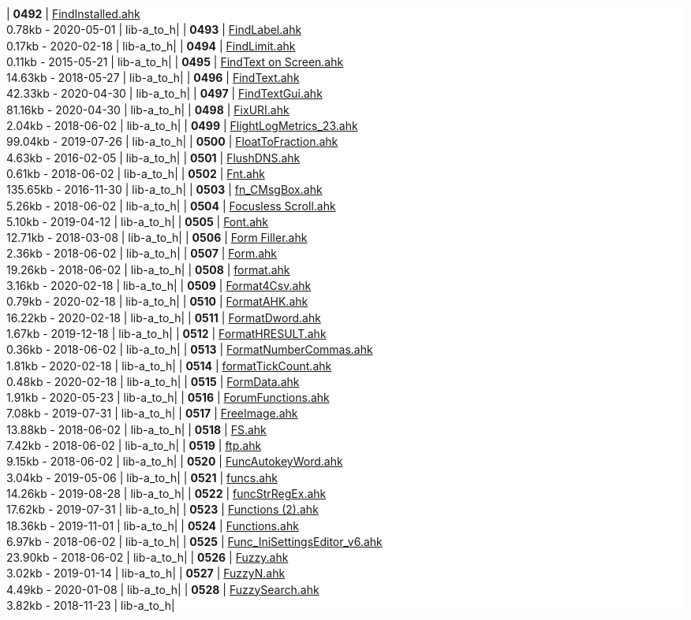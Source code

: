 | **0492** | [FindInstalled.ahk](lib-a_to_h/FindInstalled.ahk) <br>0.78kb - 2020-05-01 | lib-a_to_h|
| **0493** | [FindLabel.ahk](lib-a_to_h/FindLabel.ahk) <br>0.17kb - 2020-02-18 | lib-a_to_h|
| **0494** | [FindLimit.ahk](lib-a_to_h/FindLimit.ahk) <br>0.11kb - 2015-05-21 | lib-a_to_h|
| **0495** | [FindText on Screen.ahk](lib-a_to_h/FindText%20on%20Screen.ahk) <br>14.63kb - 2018-05-27 | lib-a_to_h|
| **0496** | [FindText.ahk](lib-a_to_h/FindText.ahk) <br>42.33kb - 2020-04-30 | lib-a_to_h|
| **0497** | [FindTextGui.ahk](lib-a_to_h/FindTextGui.ahk) <br>81.16kb - 2020-04-30 | lib-a_to_h|
| **0498** | [FixURI.ahk](lib-a_to_h/FixURI.ahk) <br>2.04kb - 2018-06-02 | lib-a_to_h|
| **0499** | [FlightLogMetrics_23.ahk](lib-a_to_h/FlightLogMetrics_23.ahk) <br>99.04kb - 2019-07-26 | lib-a_to_h|
| **0500** | [FloatToFraction.ahk](lib-a_to_h/FloatToFraction.ahk) <br>4.63kb - 2016-02-05 | lib-a_to_h|
| **0501** | [FlushDNS.ahk](lib-a_to_h/FlushDNS.ahk) <br>0.61kb - 2018-06-02 | lib-a_to_h|
| **0502** | [Fnt.ahk](lib-a_to_h/Fnt.ahk) <br>135.65kb - 2016-11-30 | lib-a_to_h|
| **0503** | [fn_CMsgBox.ahk](lib-a_to_h/fn_CMsgBox.ahk) <br>5.26kb - 2018-06-02 | lib-a_to_h|
| **0504** | [Focusless Scroll.ahk](lib-a_to_h/Focusless%20Scroll.ahk) <br>5.10kb - 2019-04-12 | lib-a_to_h|
| **0505** | [Font.ahk](lib-a_to_h/Font.ahk) <br>12.71kb - 2018-03-08 | lib-a_to_h|
| **0506** | [Form Filler.ahk](lib-a_to_h/Form%20Filler.ahk) <br>2.36kb - 2018-06-02 | lib-a_to_h|
| **0507** | [Form.ahk](lib-a_to_h/Form.ahk) <br>19.26kb - 2018-06-02 | lib-a_to_h|
| **0508** | [format.ahk](lib-a_to_h/format.ahk) <br>3.16kb - 2020-02-18 | lib-a_to_h|
| **0509** | [Format4Csv.ahk](lib-a_to_h/Format4Csv.ahk) <br>0.79kb - 2020-02-18 | lib-a_to_h|
| **0510** | [FormatAHK.ahk](lib-a_to_h/FormatAHK.ahk) <br>16.22kb - 2020-02-18 | lib-a_to_h|
| **0511** | [FormatDword.ahk](lib-a_to_h/FormatDword.ahk) <br>1.67kb - 2019-12-18 | lib-a_to_h|
| **0512** | [FormatHRESULT.ahk](lib-a_to_h/FormatHRESULT.ahk) <br>0.36kb - 2018-06-02 | lib-a_to_h|
| **0513** | [FormatNumberCommas.ahk](lib-a_to_h/FormatNumberCommas.ahk) <br>1.81kb - 2020-02-18 | lib-a_to_h|
| **0514** | [formatTickCount.ahk](lib-a_to_h/formatTickCount.ahk) <br>0.48kb - 2020-02-18 | lib-a_to_h|
| **0515** | [FormData.ahk](lib-a_to_h/FormData.ahk) <br>1.91kb - 2020-05-23 | lib-a_to_h|
| **0516** | [ForumFunctions.ahk](lib-a_to_h/ForumFunctions.ahk) <br>7.08kb - 2019-07-31 | lib-a_to_h|
| **0517** | [FreeImage.ahk](lib-a_to_h/FreeImage.ahk) <br>13.88kb - 2018-06-02 | lib-a_to_h|
| **0518** | [FS.ahk](lib-a_to_h/FS.ahk) <br>7.42kb - 2018-06-02 | lib-a_to_h|
| **0519** | [ftp.ahk](lib-a_to_h/ftp.ahk) <br>9.15kb - 2018-06-02 | lib-a_to_h|
| **0520** | [FuncAutokeyWord.ahk](lib-a_to_h/FuncAutokeyWord.ahk) <br>3.04kb - 2019-05-06 | lib-a_to_h|
| **0521** | [funcs.ahk](lib-a_to_h/funcs.ahk) <br>14.26kb - 2019-08-28 | lib-a_to_h|
| **0522** | [funcStrRegEx.ahk](lib-a_to_h/funcStrRegEx.ahk) <br>17.62kb - 2019-07-31 | lib-a_to_h|
| **0523** | [Functions (2).ahk](lib-a_to_h/Functions%20(2).ahk) <br>18.36kb - 2019-11-01 | lib-a_to_h|
| **0524** | [Functions.ahk](lib-a_to_h/Functions.ahk) <br>6.97kb - 2018-06-02 | lib-a_to_h|
| **0525** | [Func_IniSettingsEditor_v6.ahk](lib-a_to_h/Func_IniSettingsEditor_v6.ahk) <br>23.90kb - 2018-06-02 | lib-a_to_h|
| **0526** | [Fuzzy.ahk](lib-a_to_h/Fuzzy.ahk) <br>3.02kb - 2019-01-14 | lib-a_to_h|
| **0527** | [FuzzyN.ahk](lib-a_to_h/FuzzyN.ahk) <br>4.49kb - 2020-01-08 | lib-a_to_h|
| **0528** | [FuzzySearch.ahk](lib-a_to_h/FuzzySearch.ahk) <br>3.82kb - 2018-11-23 | lib-a_to_h|